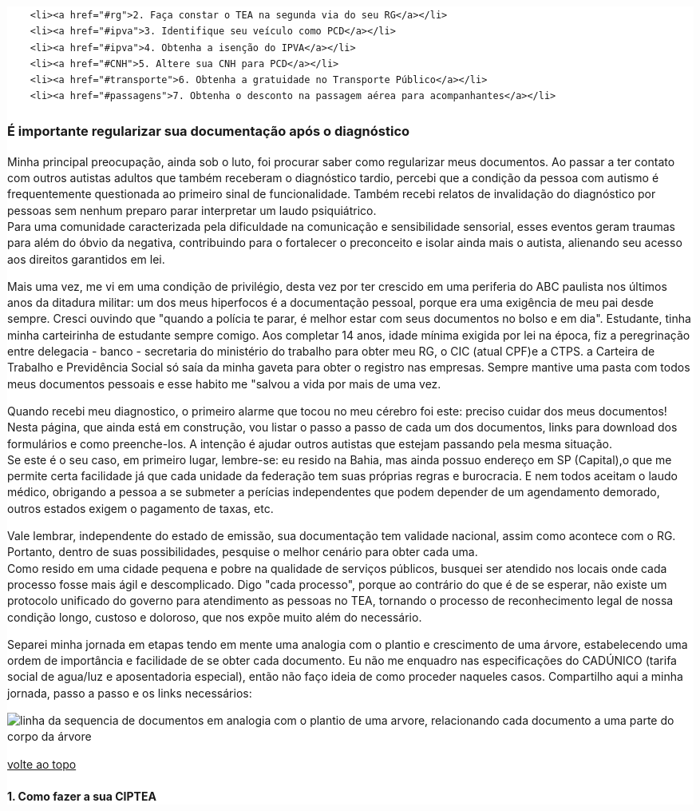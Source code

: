         <li><a href="#rg">2. Faça constar o TEA na segunda via do seu RG</a></li>
        <li><a href="#ipva">3. Identifique seu veículo como PCD</a></li>
        <li><a href="#ipva">4. Obtenha a isenção do IPVA</a></li>
        <li><a href="#CNH">5. Altere sua CNH para PCD</a></li>
        <li><a href="#transporte">6. Obtenha a gratuidade no Transporte Público</a></li>
        <li><a href="#passagens">7. Obtenha o desconto na passagem aérea para acompanhantes</a></li>
<p>
<div class="content">

<h3 id="documentos">É importante regularizar sua documentação após o diagnóstico</h3>
<p>
Minha principal preocupação, ainda sob o luto, foi procurar saber como regularizar meus documentos. Ao passar a ter contato com outros autistas adultos que também receberam o diagnóstico tardio, percebi que a condição da pessoa com autismo é frequentemente questionada ao primeiro sinal de funcionalidade. Também recebi relatos de invalidação do diagnóstico por pessoas sem nenhum preparo parar interpretar um laudo psiquiátrico.<br>
Para uma comunidade caracterizada pela dificuldade na comunicação e sensibilidade sensorial, esses eventos geram traumas para além do óbvio da negativa, contribuindo para o fortalecer o preconceito e isolar ainda mais o autista, alienando seu acesso aos direitos garantidos em lei.
<p>
Mais uma vez, me vi em uma condição de privilégio, desta vez por ter crescido em uma periferia do ABC paulista nos últimos anos da ditadura militar: um dos meus hiperfocos é a documentação pessoal, porque era uma exigência de meu pai desde sempre. Cresci ouvindo que "quando a polícia te parar, é melhor estar com seus documentos no bolso e em dia". Estudante, tinha minha carteirinha de estudante sempre comigo. Aos completar 14 anos, idade mínima exigida por lei na época, fiz a peregrinação entre delegacia - banco - secretaria do ministério do trabalho para obter meu RG, o CIC (atual CPF)e a CTPS. a Carteira de Trabalho e Previdência Social só saía da minha gaveta para obter o registro nas empresas. Sempre mantive uma pasta com todos meus documentos pessoais e esse habito me "salvou a vida por mais de uma vez.
<p>
Quando recebi meu diagnostico, o primeiro alarme que tocou no meu cérebro foi este: preciso cuidar dos meus documentos! <br>
Nesta página, que ainda está em construção, vou listar o passo a passo de cada um dos documentos, links para download dos formulários e como preenche-los. A intenção é ajudar outros autistas que estejam passando pela mesma situação.<br>
Se este é o seu caso, em primeiro lugar, lembre-se: eu resido na Bahia, mas ainda possuo endereço em SP (Capital),o que me permite certa facilidade já que  cada unidade da federação tem suas próprias regras e burocracia. E nem todos aceitam o laudo médico,  obrigando a pessoa a se submeter a perícias independentes que podem depender de um agendamento demorado, outros estados exigem o pagamento de taxas, etc.
<p>
Vale lembrar, independente do estado de emissão, sua documentação tem validade nacional, assim como acontece com o RG. Portanto, dentro de suas possibilidades, pesquise o melhor cenário para obter cada uma. <br>Como resido em uma cidade pequena e pobre na qualidade de serviços públicos, busquei ser atendido nos locais onde cada processo fosse mais ágil e descomplicado. Digo "cada processo", porque ao contrário do que é de se esperar, não existe um protocolo unificado do governo para atendimento as pessoas no TEA, tornando o processo de reconhecimento legal de nossa condição longo, custoso e doloroso, que nos expõe muito além do necessário.
<p>
Separei minha jornada em etapas tendo em mente uma analogia com o plantio e crescimento de uma árvore, estabelecendo uma ordem de importância e  facilidade de se obter cada documento. Eu não me enquadro nas especificações do CADÚNICO (tarifa social de agua/luz e aposentadoria especial), então não faço ideia de como proceder naqueles casos. Compartilho aqui a minha jornada, passo a passo e os links necessários:<br>
<p>
<p>
<img src="https://itxesco.github.io/assets/figuras/autismo/Linha_do_tempo_de_crescimento_2.jpg" alt="linha da sequencia de documentos em analogia com o plantio de uma arvore, relacionando cada documento a uma parte do corpo da árvore" class="centered-img">
<p>
  <a href="#top">volte ao topo</a></p>
<p>
<p>
<b><h4 id="ciptea">1. Como fazer a sua CIPTEA </h4></b>
<p>